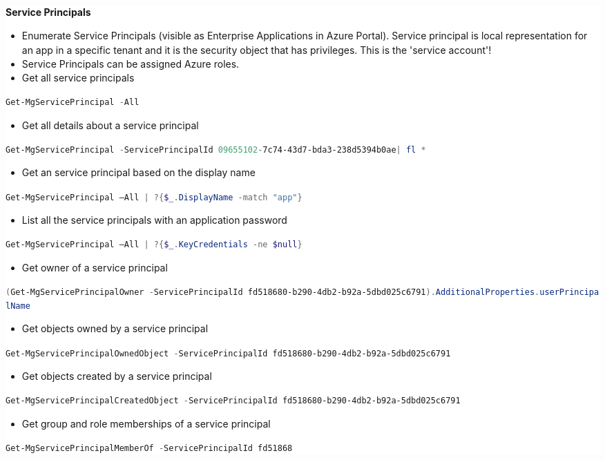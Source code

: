 **Service Principals**

* Enumerate Service Principals (visible as Enterprise Applications in Azure Portal). Service principal is local representation for an app in a specific tenant and it is the security object that has privileges. This is the 'service account'!
* Service Principals can be assigned Azure roles.
* Get all service principals

```powershell
Get-MgServicePrincipal -All
```

* Get all details about a service principal

```powershell
Get-MgServicePrincipal -ServicePrincipalId 09655102-7c74-43d7-bda3-238d5394b0ae| fl *
```

* Get an service principal based on the display name

```powershell
Get-MgServicePrincipal –All | ?{$_.DisplayName -match "app"}
```

* List all the service principals with an application password

```powershell
Get-MgServicePrincipal –All | ?{$_.KeyCredentials -ne $null}
```

* Get owner of a service principal

```powershell
(Get-MgServicePrincipalOwner -ServicePrincipalId fd518680-b290-4db2-b92a-5dbd025c6791).AdditionalProperties.userPrincipalName
```

* Get objects owned by a service principal

```powershell
Get-MgServicePrincipalOwnedObject -ServicePrincipalId fd518680-b290-4db2-b92a-5dbd025c6791
```

* Get objects created by a service principal

```powershell
Get-MgServicePrincipalCreatedObject -ServicePrincipalId fd518680-b290-4db2-b92a-5dbd025c6791
```

* Get group and role memberships of a service principal

```powershell
Get-MgServicePrincipalMemberOf -ServicePrincipalId fd51868
```
